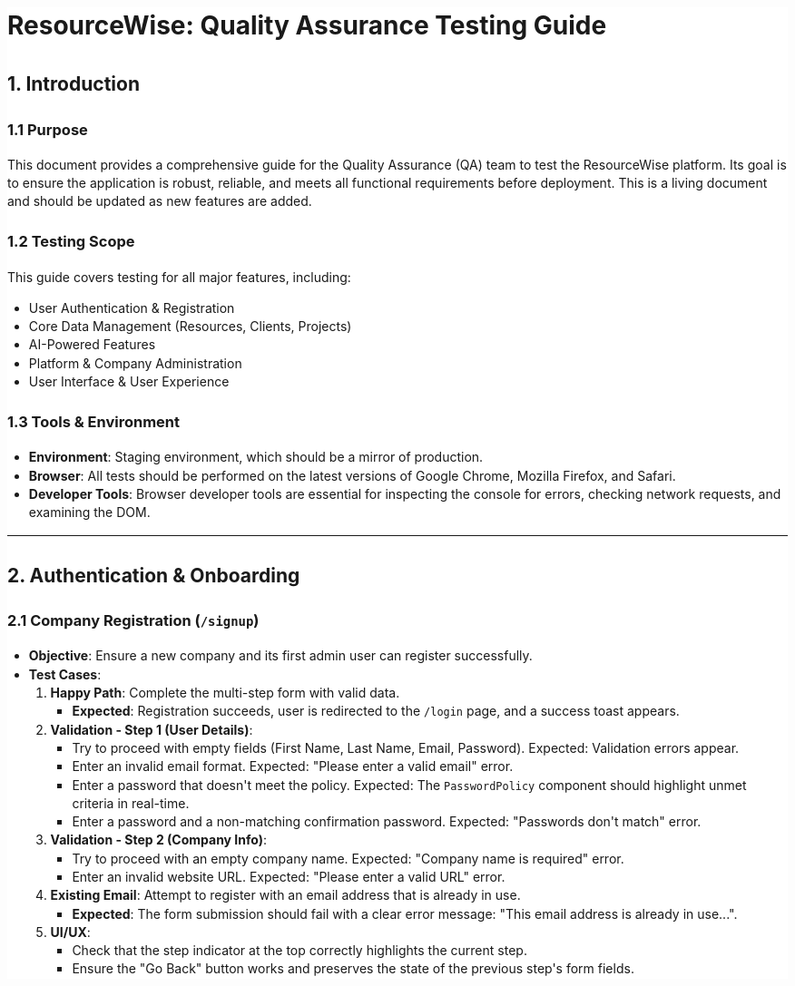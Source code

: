# ResourceWise: Quality Assurance Testing Guide

## 1. Introduction

### 1.1 Purpose

This document provides a comprehensive guide for the Quality Assurance (QA) team to test the ResourceWise platform. Its goal is to ensure the application is robust, reliable, and meets all functional requirements before deployment. This is a living document and should be updated as new features are added.

### 1.2 Testing Scope

This guide covers testing for all major features, including:

- User Authentication & Registration
- Core Data Management (Resources, Clients, Projects)
- AI-Powered Features
- Platform & Company Administration
- User Interface & User Experience

### 1.3 Tools & Environment

- **Environment**: Staging environment, which should be a mirror of production.
- **Browser**: All tests should be performed on the latest versions of Google Chrome, Mozilla Firefox, and Safari.
- **Developer Tools**: Browser developer tools are essential for inspecting the console for errors, checking network requests, and examining the DOM.

---

## 2. Authentication & Onboarding

### 2.1 Company Registration (`/signup`)

- **Objective**: Ensure a new company and its first admin user can register successfully.
- **Test Cases**:
  1. **Happy Path**: Complete the multi-step form with valid data.
     - **Expected**: Registration succeeds, user is redirected to the `/login` page, and a success toast appears.
  2. **Validation - Step 1 (User Details)**:
     - Try to proceed with empty fields (First Name, Last Name, Email, Password). Expected: Validation errors appear.
     - Enter an invalid email format. Expected: "Please enter a valid email" error.
     - Enter a password that doesn't meet the policy. Expected: The `PasswordPolicy` component should highlight unmet criteria in real-time.
     - Enter a password and a non-matching confirmation password. Expected: "Passwords don't match" error.
  3. **Validation - Step 2 (Company Info)**:
     - Try to proceed with an empty company name. Expected: "Company name is required" error.
     - Enter an invalid website URL. Expected: "Please enter a valid URL" error.
  4. **Existing Email**: Attempt to register with an email address that is already in use.
     - **Expected**: The form submission should fail with a clear error message: "This email address is already in use...".
  5. **UI/UX**:
     - Check that the step indicator at the top correctly highlights the current step.
     - Ensure the "Go Back" button works and preserves the state of the previous step's form fields.
